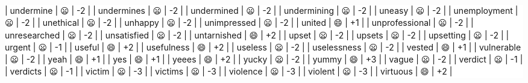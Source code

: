 |      undermine     | :frowning: |    -2   |
|     undermines     | :frowning: |    -2   |
|     undermined     | :frowning: |    -2   |
|     undermining    | :frowning: |    -2   |
|       uneasy       | :frowning: |    -2   |
|    unemployment    | :frowning: |    -2   |
|      unethical     | :frowning: |    -2   |
|       unhappy      | :frowning: |    -2   |
|     unimpressed    | :frowning: |    -2   |
|       united       |   :smile:  |    +1   |
|   unprofessional   | :frowning: |    -2   |
|    unresearched    | :frowning: |    -2   |
|     unsatisfied    | :frowning: |    -2   |
|     untarnished    |   :smile:  |    +2   |
|        upset       | :frowning: |    -2   |
|       upsets       | :frowning: |    -2   |
|      upsetting     | :frowning: |    -2   |
|       urgent       | :frowning: |    -1   |
|       useful       |   :smile:  |    +2   |
|     usefulness     |   :smile:  |    +2   |
|       useless      | :frowning: |    -2   |
|     uselessness    | :frowning: |    -2   |
|       vested       |   :smile:  |    +1   |
|     vulnerable     | :frowning: |    -2   |
|        yeah        |   :smile:  |    +1   |
|         yes        |   :smile:  |    +1   |
|        yeees       |   :smile:  |    +2   |
|        yucky       | :frowning: |    -2   |
|        yummy       |   :smile:  |    +3   |
|        vague       | :frowning: |    -2   |
|       verdict      | :frowning: |    -1   |
|      verdicts      | :frowning: |    -1   |
|       victim       | :frowning: |    -3   |
|       victims      | :frowning: |    -3   |
|      violence      | :frowning: |    -3   |
|       violent      | :frowning: |    -3   |
|      virtuous      |   :smile:  |    +2   |